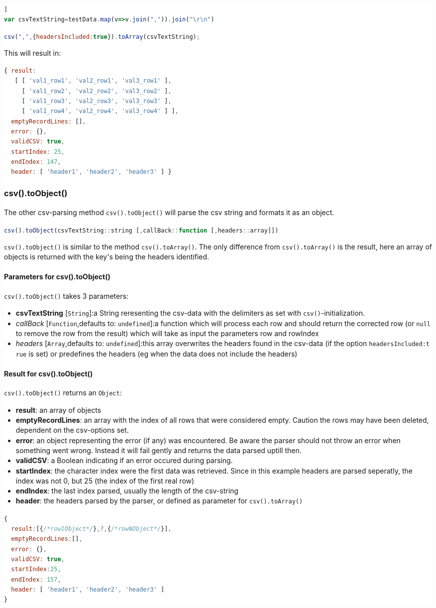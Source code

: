 ```js
]
var csvTextString=testData.map(v=>v.join(",")).join("\r\n")
```
```js
csv(",",{headersIncluded:true}).toArray(csvTextString);
```
This will result in:
```js
{ result:
   [ [ 'val1_row1', 'val2_row1', 'val3_row1' ],
     [ 'val1_row2', 'val2_row2', 'val3_row2' ],
     [ 'val1_row3', 'val2_row3', 'val3_row3' ],
     [ 'val1_row4', 'val2_row4', 'val3_row4' ] ],
  emptyRecordLines: [],
  error: {},
  validCSV: true,
  startIndex: 25,
  endIndex: 147,
  header: [ 'header1', 'header2', 'header3' ] }
```
### csv().toObject()

The other csv-parsing method `csv().toObject()` will parse the csv string and formats it as an object.
```js
csv().toObject(csvTextString::string [,callBack::function [,headers::array]])
```
`csv().toObject()` is similar to the method `csv().toArray()`.
The only difference from `csv().toArray()` is the result, here an array of objects is returned with the key's being the headers identified.
#### Parameters for csv().toObject()
`csv().toObject()` takes 3 parameters:
- **csvTextString** [`String`]:a String reresenting the csv-data with the delimiters as set with `csv()`-initialization.
- *callBack* [`Function`,defaults to: `undefined`]:a function which  will process each row and should return the corrected row (or `null` to remove the row from the result)  which will take as input the parameters row and rowIndex
- *headers* [`Array`,defaults to: `undefined`]:this array overwrites the headers found in the csv-data (if the option `headersIncluded:true` is set) or predefines the headers (eg when the data does not include the headers)
#### Result for csv().toObject()
`csv().toObject()` returns an `Object`:
 - **result**: an array of objects
 - **emptyRecordLines**:  an array with the index of all rows that were considered empty. Caution the rows may have been deleted, dependent on the csv-options set.
 - **error**: an object representing the error (if any) was encountered. Be aware the parser should not throw an error when something went wrong. Instead it will fail gently and returns the data parsed uptill then.
 - **validCSV**: a Boolean indicating if an error occured during parsing.
 - **startIndex**: the character index were the first data was retrieved. Since in this example headers are parsed seperatly, the index was not 0, but 25 (the index of the first real row)
 - **endIndex**: the last index parsed, usually the length of the csv-string
 - **header**: the headers parsed by the parser, or defined as parameter for `csv().toArray()`
```js
{
  result:[{/*row1Object*/},?,{/*rowNObject*/}],
  emptyRecordLines:[],
  error: {},
  validCSV: true,
  startIndex:25,
  endIndex: 157,
  header: [ 'header1', 'header2', 'header3' ]
}
```